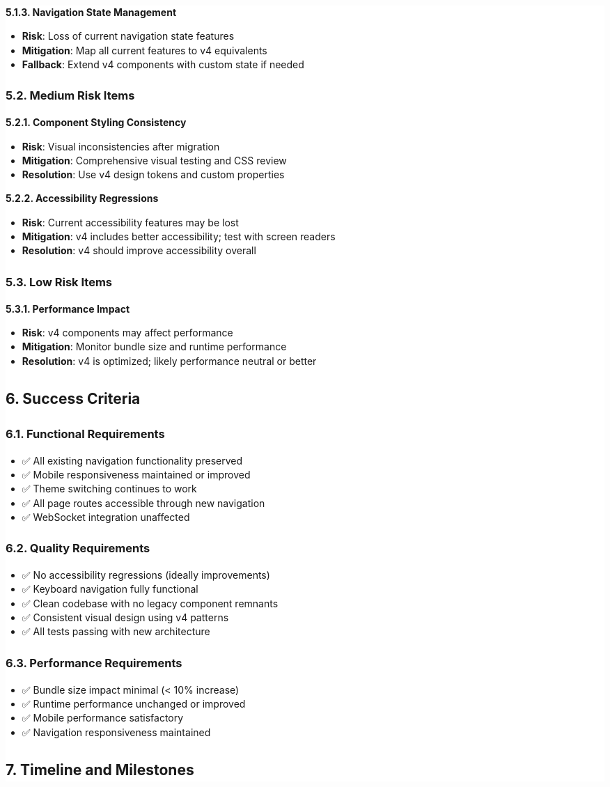 **5.1.3. Navigation State Management**

- **Risk**: Loss of current navigation state features
- **Mitigation**: Map all current features to v4 equivalents
- **Fallback**: Extend v4 components with custom state if needed

### 5.2. Medium Risk Items

**5.2.1. Component Styling Consistency**

- **Risk**: Visual inconsistencies after migration
- **Mitigation**: Comprehensive visual testing and CSS review
- **Resolution**: Use v4 design tokens and custom properties

**5.2.2. Accessibility Regressions**

- **Risk**: Current accessibility features may be lost
- **Mitigation**: v4 includes better accessibility; test with screen readers
- **Resolution**: v4 should improve accessibility overall

### 5.3. Low Risk Items

**5.3.1. Performance Impact**

- **Risk**: v4 components may affect performance
- **Mitigation**: Monitor bundle size and runtime performance
- **Resolution**: v4 is optimized; likely performance neutral or better

## 6. Success Criteria

### 6.1. Functional Requirements

- ✅ All existing navigation functionality preserved
- ✅ Mobile responsiveness maintained or improved
- ✅ Theme switching continues to work
- ✅ All page routes accessible through new navigation
- ✅ WebSocket integration unaffected

### 6.2. Quality Requirements

- ✅ No accessibility regressions (ideally improvements)
- ✅ Keyboard navigation fully functional
- ✅ Clean codebase with no legacy component remnants
- ✅ Consistent visual design using v4 patterns
- ✅ All tests passing with new architecture

### 6.3. Performance Requirements

- ✅ Bundle size impact minimal (< 10% increase)
- ✅ Runtime performance unchanged or improved
- ✅ Mobile performance satisfactory
- ✅ Navigation responsiveness maintained

## 7. Timeline and Milestones
